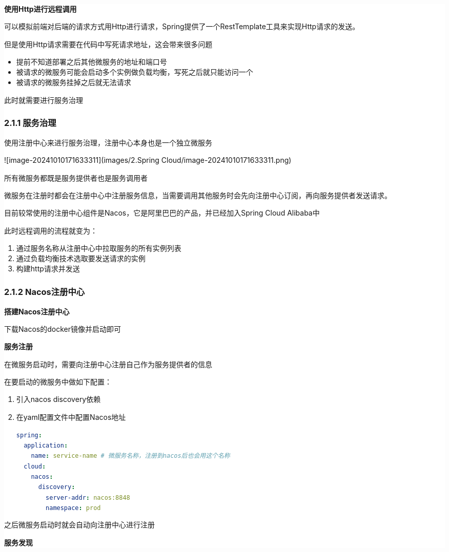 **使用Http进行远程调用**

可以模拟前端对后端的请求方式用Http进行请求，Spring提供了一个RestTemplate工具来实现Http请求的发送。

但是使用Http请求需要在代码中写死请求地址，这会带来很多问题

- 提前不知道部署之后其他微服务的地址和端口号
- 被请求的微服务可能会启动多个实例做负载均衡，写死之后就只能访问一个
- 被请求的微服务挂掉之后就无法请求

此时就需要进行服务治理

### 2.1.1 服务治理

使用注册中心来进行服务治理，注册中心本身也是一个独立微服务

![image-20241010171633311](images/2.Spring Cloud/image-20241010171633311.png)

所有微服务都既是服务提供者也是服务调用者

微服务在注册时都会在注册中心中注册服务信息，当需要调用其他服务时会先向注册中心订阅，再向服务提供者发送请求。

目前较常使用的注册中心组件是Nacos，它是阿里巴巴的产品，并已经加入Spring Cloud Alibaba中

此时远程调用的流程就变为：

1. 通过服务名称从注册中心中拉取服务的所有实例列表
2. 通过负载均衡技术选取要发送请求的实例
3. 构建http请求并发送

 ### 2.1.2 Nacos注册中心

**搭建Nacos注册中心**

下载Nacos的docker镜像并启动即可

**服务注册**

在微服务启动时，需要向注册中心注册自己作为服务提供者的信息

在要启动的微服务中做如下配置：

1. 引入nacos discovery依赖

2. 在yaml配置文件中配置Nacos地址

   ```yaml
   spring:
     application:
       name: service-name # 微服务名称，注册到nacos后也会用这个名称
     cloud:
       nacos:
         discovery:
           server-addr: nacos:8848
           namespace: prod
   ```

之后微服务启动时就会自动向注册中心进行注册

**服务发现**
